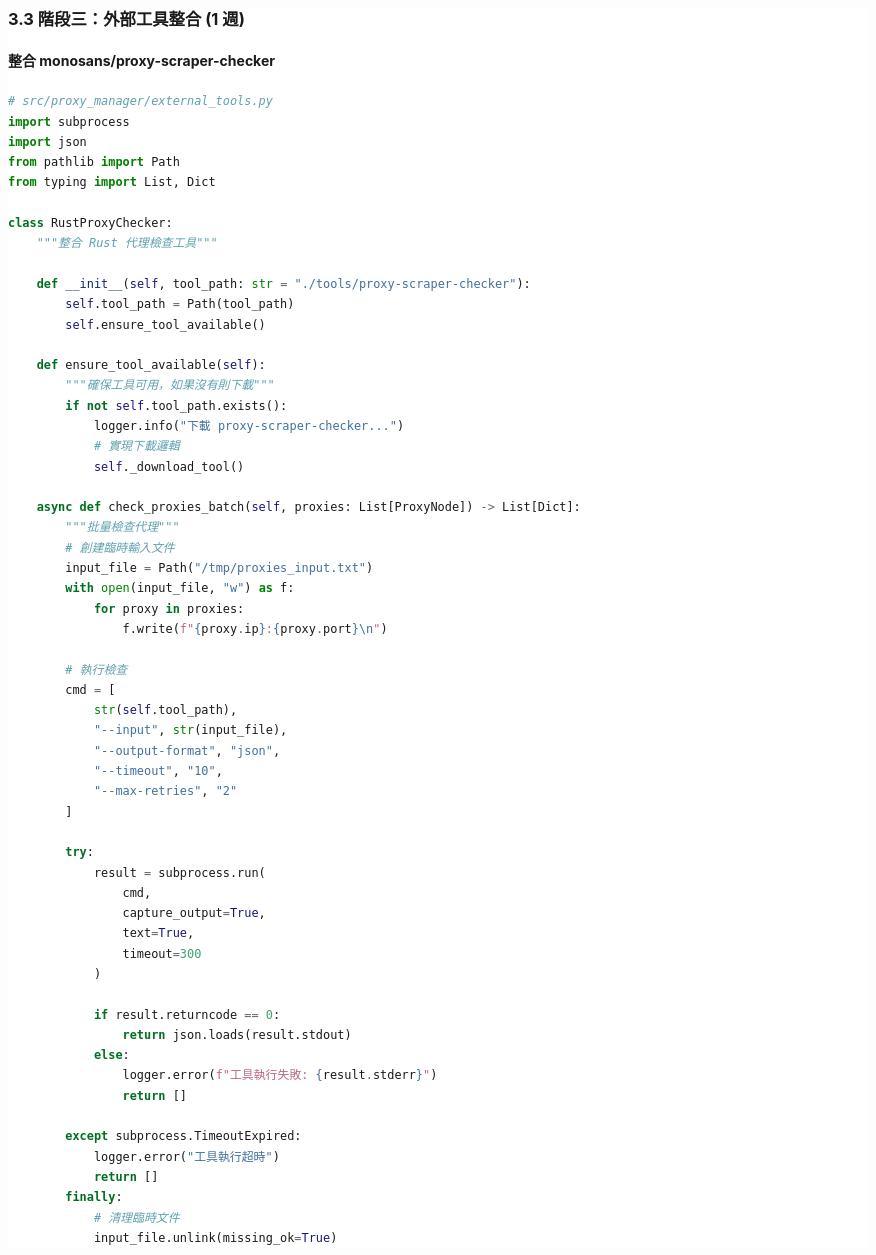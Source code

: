 ```python
```

### 3.3 階段三：外部工具整合 (1 週)

#### 整合 monosans/proxy-scraper-checker
```python
# src/proxy_manager/external_tools.py
import subprocess
import json
from pathlib import Path
from typing import List, Dict

class RustProxyChecker:
    """整合 Rust 代理檢查工具"""
    
    def __init__(self, tool_path: str = "./tools/proxy-scraper-checker"):
        self.tool_path = Path(tool_path)
        self.ensure_tool_available()
    
    def ensure_tool_available(self):
        """確保工具可用，如果沒有則下載"""
        if not self.tool_path.exists():
            logger.info("下載 proxy-scraper-checker...")
            # 實現下載邏輯
            self._download_tool()
    
    async def check_proxies_batch(self, proxies: List[ProxyNode]) -> List[Dict]:
        """批量檢查代理"""
        # 創建臨時輸入文件
        input_file = Path("/tmp/proxies_input.txt")
        with open(input_file, "w") as f:
            for proxy in proxies:
                f.write(f"{proxy.ip}:{proxy.port}\n")
        
        # 執行檢查
        cmd = [
            str(self.tool_path),
            "--input", str(input_file),
            "--output-format", "json",
            "--timeout", "10",
            "--max-retries", "2"
        ]
        
        try:
            result = subprocess.run(
                cmd, 
                capture_output=True, 
                text=True, 
                timeout=300
            )
            
            if result.returncode == 0:
                return json.loads(result.stdout)
            else:
                logger.error(f"工具執行失敗: {result.stderr}")
                return []
                
        except subprocess.TimeoutExpired:
            logger.error("工具執行超時")
            return []
        finally:
            # 清理臨時文件
            input_file.unlink(missing_ok=True)
```